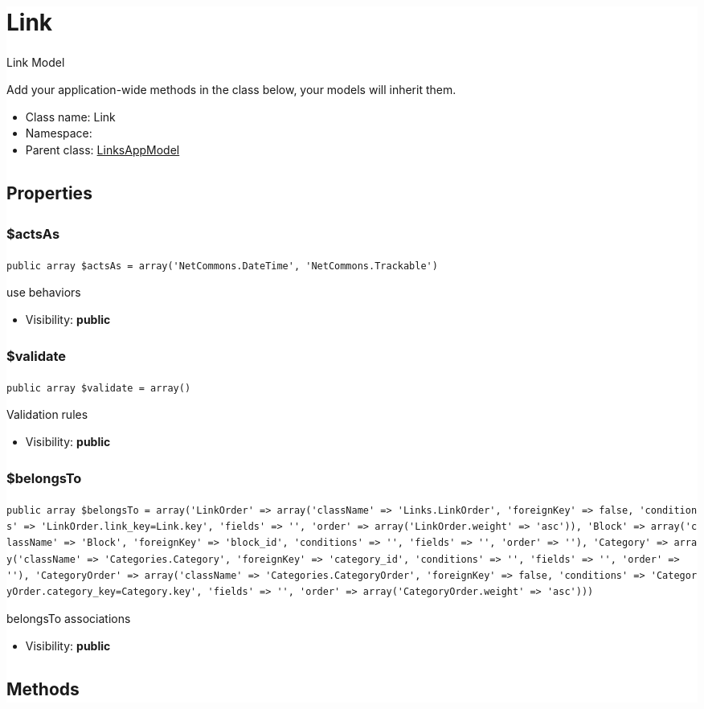 Link
===============

Link Model

Add your application-wide methods in the class below, your models
will inherit them.


* Class name: Link
* Namespace: 
* Parent class: [LinksAppModel](LinksAppModel.md)





Properties
----------


### $actsAs

    public array $actsAs = array('NetCommons.DateTime', 'NetCommons.Trackable')

use behaviors



* Visibility: **public**


### $validate

    public array $validate = array()

Validation rules



* Visibility: **public**


### $belongsTo

    public array $belongsTo = array('LinkOrder' => array('className' => 'Links.LinkOrder', 'foreignKey' => false, 'conditions' => 'LinkOrder.link_key=Link.key', 'fields' => '', 'order' => array('LinkOrder.weight' => 'asc')), 'Block' => array('className' => 'Block', 'foreignKey' => 'block_id', 'conditions' => '', 'fields' => '', 'order' => ''), 'Category' => array('className' => 'Categories.Category', 'foreignKey' => 'category_id', 'conditions' => '', 'fields' => '', 'order' => ''), 'CategoryOrder' => array('className' => 'Categories.CategoryOrder', 'foreignKey' => false, 'conditions' => 'CategoryOrder.category_key=Category.key', 'fields' => '', 'order' => array('CategoryOrder.weight' => 'asc')))

belongsTo associations



* Visibility: **public**


Methods
-------
